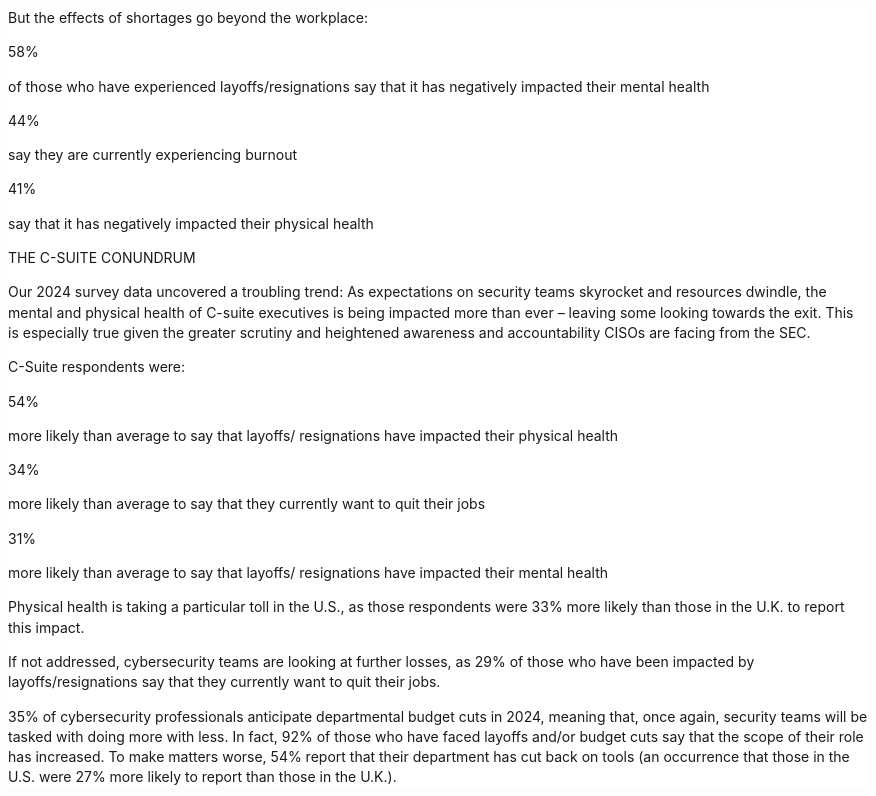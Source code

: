 But the effects of shortages go beyond the workplace:

58%

of those who have experienced 
layoffs/resignations say that it 
has negatively impacted their 
mental health

44%

say they are currently 
experiencing burnout

41%

say that it has negatively 
impacted their physical health

THE C\-SUITE CONUNDRUM

Our 2024 survey data uncovered a troubling 
trend: As expectations on security teams 
skyrocket and resources dwindle, the mental 
and physical health of C\-suite executives is 
being impacted more than ever – leaving some 
looking towards the exit. This is especially 
true given the greater scrutiny and heightened 
awareness and accountability CISOs are facing 
from the SEC. 

C\-Suite respondents were: 

54%

more likely than average to say that layoffs/
resignations have impacted their physical health

34%

more likely than average to say that 
they currently want to quit their jobs

31%

more likely than average to say that layoffs/
resignations have impacted their mental health

Physical health is taking a particular toll in the U.S., 
as those respondents were 33% more likely than 
those in the U.K. to report this impact. 

If not addressed, cybersecurity teams are looking 
at further losses, as 29% of those who have been 
impacted by layoffs/resignations say that they 
currently want to quit their jobs.

35% of cybersecurity professionals anticipate 
departmental budget cuts in 2024, meaning that, once 
again, security teams will be tasked with doing more 
with less. In fact, 92% of those who have faced layoffs 
and/or budget cuts say that the scope of their role has 
increased. To make matters worse, 54% report that 
their department has cut back on tools (an occurrence 
that those in the U.S. were 27% more likely to report 
than those in the U.K.). 
